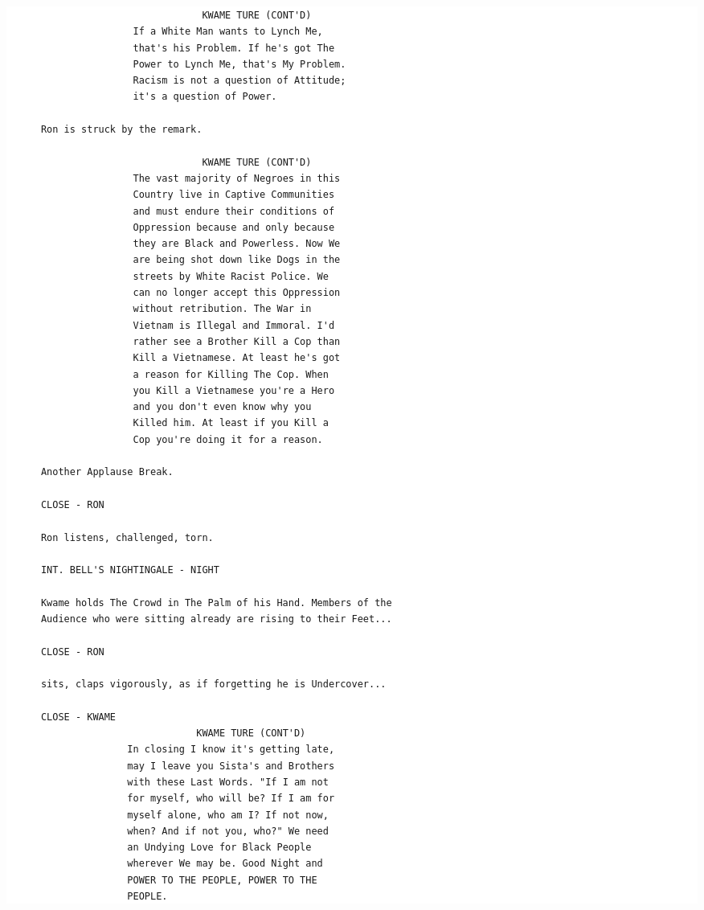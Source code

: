                                       KWAME TURE (CONT'D)
                          If a White Man wants to Lynch Me,
                          that's his Problem. If he's got The
                          Power to Lynch Me, that's My Problem.
                          Racism is not a question of Attitude;
                          it's a question of Power.
                         
          Ron is struck by the remark.
                         
                                      KWAME TURE (CONT'D)
                          The vast majority of Negroes in this
                          Country live in Captive Communities
                          and must endure their conditions of
                          Oppression because and only because
                          they are Black and Powerless. Now We
                          are being shot down like Dogs in the
                          streets by White Racist Police. We
                          can no longer accept this Oppression
                          without retribution. The War in
                          Vietnam is Illegal and Immoral. I'd
                          rather see a Brother Kill a Cop than
                          Kill a Vietnamese. At least he's got
                          a reason for Killing The Cop. When
                          you Kill a Vietnamese you're a Hero
                          and you don't even know why you
                          Killed him. At least if you Kill a
                          Cop you're doing it for a reason.
                         
          Another Applause Break.
                         
          CLOSE - RON
                         
          Ron listens, challenged, torn.
                         
          INT. BELL'S NIGHTINGALE - NIGHT
                         
          Kwame holds The Crowd in The Palm of his Hand. Members of the
          Audience who were sitting already are rising to their Feet...
                         
          CLOSE - RON
                         
          sits, claps vigorously, as if forgetting he is Undercover...
                         
          CLOSE - KWAME
                                     KWAME TURE (CONT'D)
                         In closing I know it's getting late,
                         may I leave you Sista's and Brothers
                         with these Last Words. "If I am not
                         for myself, who will be? If I am for
                         myself alone, who am I? If not now,
                         when? And if not you, who?" We need
                         an Undying Love for Black People
                         wherever We may be. Good Night and
                         POWER TO THE PEOPLE, POWER TO THE
                         PEOPLE.
                         